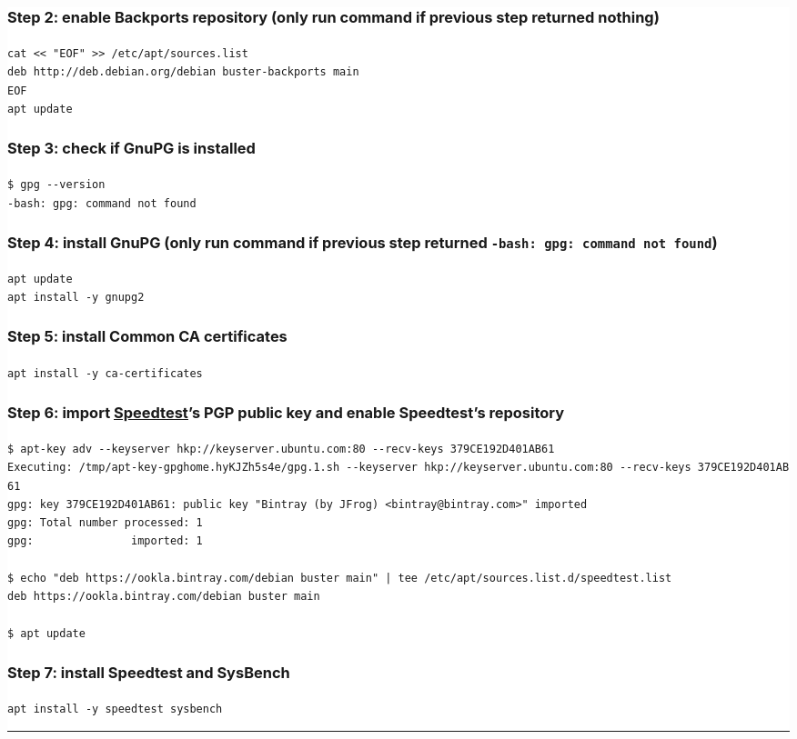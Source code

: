 ### Step 2: enable Backports repository (only run command if previous step returned nothing)

```shell
cat << "EOF" >> /etc/apt/sources.list
deb http://deb.debian.org/debian buster-backports main
EOF
apt update
```

### Step 3: check if GnuPG is installed

```console
$ gpg --version
-bash: gpg: command not found
```

### Step 4: install GnuPG (only run command if previous step returned `-bash: gpg: command not found`)

```shell
apt update
apt install -y gnupg2
```

### Step 5: install Common CA certificates

```shell
apt install -y ca-certificates
```

### Step 6: import [Speedtest](https://www.speedtest.net/)’s PGP public key and enable Speedtest’s repository

```console
$ apt-key adv --keyserver hkp://keyserver.ubuntu.com:80 --recv-keys 379CE192D401AB61
Executing: /tmp/apt-key-gpghome.hyKJZh5s4e/gpg.1.sh --keyserver hkp://keyserver.ubuntu.com:80 --recv-keys 379CE192D401AB61
gpg: key 379CE192D401AB61: public key "Bintray (by JFrog) <bintray@bintray.com>" imported
gpg: Total number processed: 1
gpg:               imported: 1

$ echo "deb https://ookla.bintray.com/debian buster main" | tee /etc/apt/sources.list.d/speedtest.list
deb https://ookla.bintray.com/debian buster main

$ apt update
```

### Step 7: install Speedtest and SysBench

```shell
apt install -y speedtest sysbench
```

---